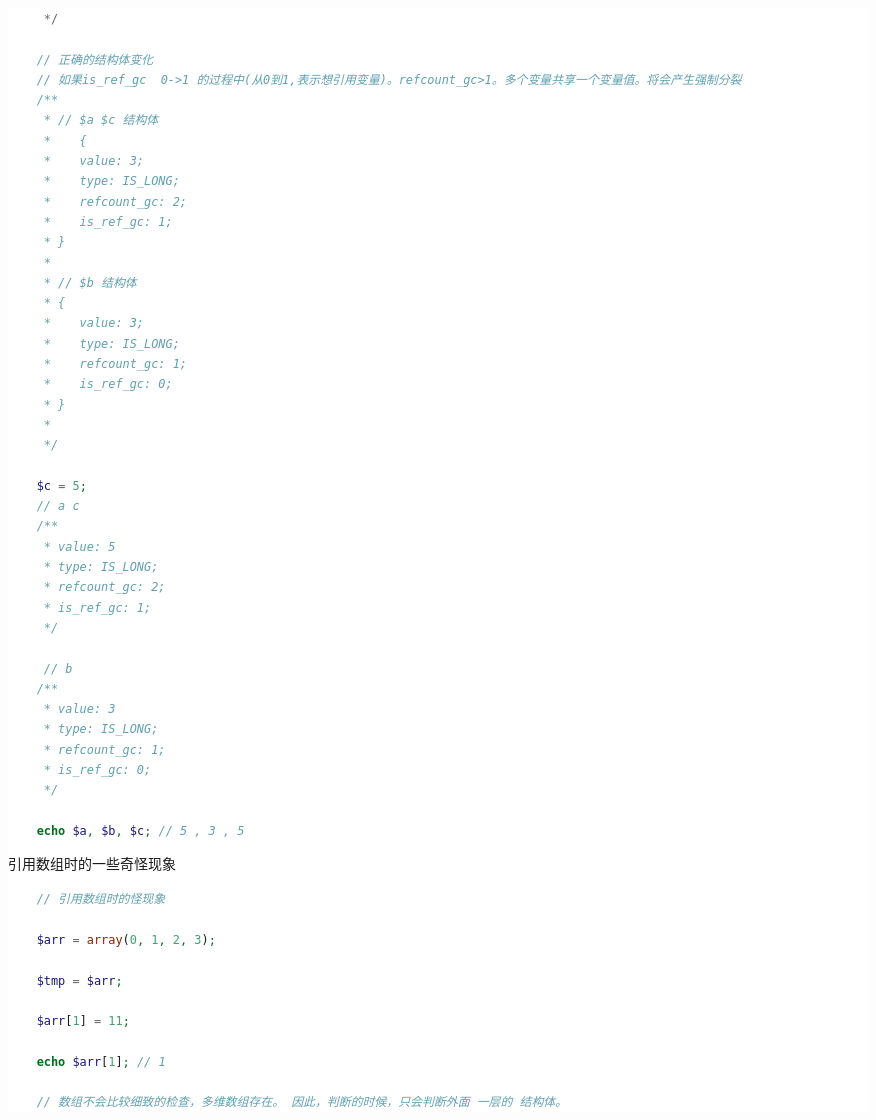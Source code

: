 ```php
     */    
    
    // 正确的结构体变化
    // 如果is_ref_gc  0->1 的过程中(从0到1,表示想引用变量)。refcount_gc>1。多个变量共享一个变量值。将会产生强制分裂
    /**
     * // $a $c 结构体 
     *    {
     *    value: 3;
     *    type: IS_LONG;
     *    refcount_gc: 2;  
     *    is_ref_gc: 1; 
     * } 
     * 
     * // $b 结构体
     * {
     *    value: 3;
     *    type: IS_LONG;
     *    refcount_gc: 1;  
     *    is_ref_gc: 0; 
     * }
     *  
     */      
    
    $c = 5;
    // a c
    /**
     * value: 5
     * type: IS_LONG; 
     * refcount_gc: 2;
     * is_ref_gc: 1;
     */
     
     // b
    /**
     * value: 3
     * type: IS_LONG;
     * refcount_gc: 1;
     * is_ref_gc: 0;
     */    
    
    echo $a, $b, $c; // 5 , 3 , 5 
```

引用数组时的一些奇怪现象

```php
    // 引用数组时的怪现象
        
    $arr = array(0, 1, 2, 3);
    
    $tmp = $arr;
    
    $arr[1] = 11;
    
    echo $arr[1]; // 1
    
    // 数组不会比较细致的检查，多维数组存在。 因此，判断的时候，只会判断外面 一层的 结构体。
```


[0]: /a/1190000006725176
[1]: /t/php/blogs
[2]: /u/alogy